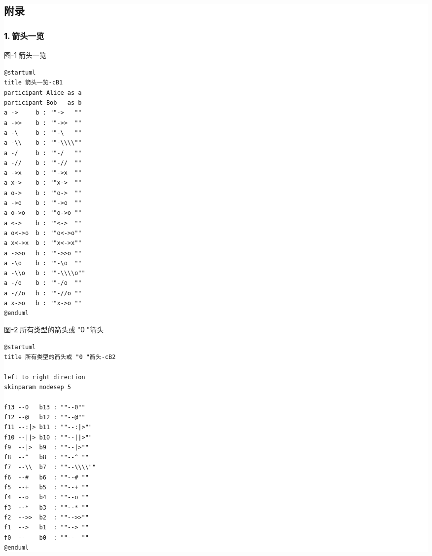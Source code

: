 ## 附录

### 1. 箭头一览

图-1 箭头一览

```plantuml
@startuml
title 箭头一览-cB1
participant Alice as a
participant Bob   as b
a ->     b : ""->   ""
a ->>    b : ""->>  ""
a -\     b : ""-\   ""
a -\\    b : ""-\\\\""
a -/     b : ""-/   ""
a -//    b : ""-//  ""
a ->x    b : ""->x  ""
a x->    b : ""x->  ""
a o->    b : ""o->  ""
a ->o    b : ""->o  ""
a o->o   b : ""o->o ""
a <->    b : ""<->  ""
a o<->o  b : ""o<->o""
a x<->x  b : ""x<->x""
a ->>o   b : ""->>o ""
a -\o    b : ""-\o  ""
a -\\o   b : ""-\\\\o""
a -/o    b : ""-/o  ""
a -//o   b : ""-//o ""
a x->o   b : ""x->o ""
@enduml
```

图-2 所有类型的箭头或 "0 "箭头

```plantuml
@startuml
title 所有类型的箭头或 "0 "箭头-cB2

left to right direction
skinparam nodesep 5

f13 --0   b13 : ""--0""
f12 --@   b12 : ""--@""
f11 --:|> b11 : ""--:|>""
f10 --||> b10 : ""--||>""
f9  --|>  b9  : ""--|>""
f8  --^   b8  : ""--^ ""
f7  --\\  b7  : ""--\\\\""
f6  --#   b6  : ""--# ""
f5  --+   b5  : ""--+ ""
f4  --o   b4  : ""--o ""
f3  --*   b3  : ""--* ""
f2  -->>  b2  : ""-->>""
f1  -->   b1  : ""--> ""
f0  --    b0  : ""--  ""
@enduml
```
